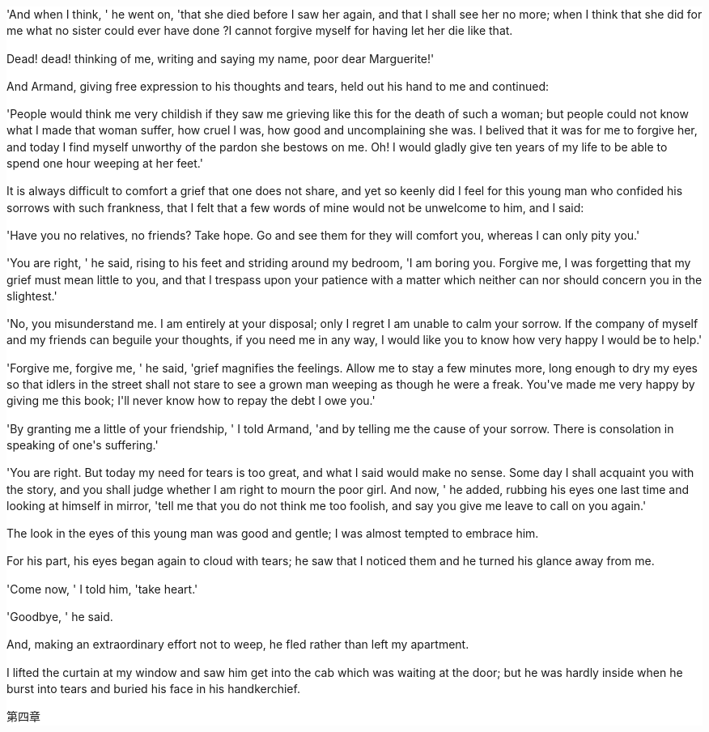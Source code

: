 'And when I think, ' he went on, 'that she died before I saw her again, and that I shall see her no more; when I think that she did for me what no sister could ever have done ?I cannot forgive myself for having let her die like that.

Dead! dead! thinking of me, writing and saying my name, poor dear Marguerite!'

And Armand, giving free expression to his thoughts and tears, held out his hand to me and continued:

'People would think me very childish if they saw me grieving like this for the death of such a woman; but people could not know what I made that woman suffer, how cruel I was, how good and uncomplaining she was. I belived that it was for me to forgive her, and today I find myself unworthy of the pardon she bestows on me. Oh! I would gladly give ten years of my life to be able to spend one hour weeping at her feet.'

It is always difficult to comfort a grief that one does not share, and yet so keenly did I feel for this young man who confided his sorrows with such frankness, that I felt that a few words of mine would not be unwelcome to him, and I said:

'Have you no relatives, no friends? Take hope. Go and see them for they will comfort you, whereas I can only pity you.'

'You are right, ' he said, rising to his feet and striding around my bedroom, 'I am boring you. Forgive me, I was forgetting that my grief must mean little to you, and that I trespass upon your patience with a matter which neither can nor should concern you in the slightest.'

'No, you misunderstand me. I am entirely at your disposal; only I regret I am unable to calm your sorrow. If the company of myself and my friends can beguile your thoughts, if you need me in any way, I would like you to know how very happy I would be to help.'

'Forgive me, forgive me, ' he said, 'grief magnifies the feelings. Allow me to stay a few minutes more, long enough to dry my eyes so that idlers in the street shall not stare to see a grown man weeping as though he were a freak. You've made me very happy by giving me this book; I'll never know how to repay the debt I owe you.'

'By granting me a little of your friendship, ' I told Armand, 'and by telling me the cause of your sorrow. There is consolation in speaking of one's suffering.'

'You are right. But today my need for tears is too great, and what I said would make no sense. Some day I shall acquaint you with the story, and you shall judge whether I am right to mourn the poor girl. And now, ' he added, rubbing his eyes one last time and looking at himself in mirror, 'tell me that you do not think me too foolish, and say you give me leave to call on you again.'

The look in the eyes of this young man was good and gentle; I was almost tempted to embrace him.

For his part, his eyes began again to cloud with tears; he saw that I noticed them and he turned his glance away from me.

'Come now, ' I told him, 'take heart.'

'Goodbye, ' he said.

And, making an extraordinary effort not to weep, he fled rather than left my apartment.

I lifted the curtain at my window and saw him get into the cab which was waiting at the door; but he was hardly inside when he burst into tears and buried his face in his handkerchief.

第四章
